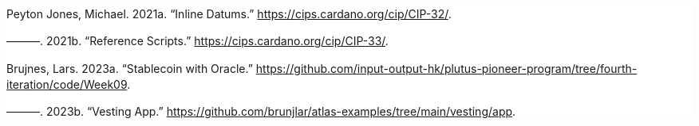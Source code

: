 <div id="ref-cip-32" class="csl-entry">

Peyton Jones, Michael. 2021a. “Inline Datums.” <https://cips.cardano.org/cip/CIP-32/>.

</div>


<div id="ref-cip-33" class="csl-entry">

———. 2021b. “Reference Scripts.” <https://cips.cardano.org/cip/CIP-33/>.

<div id="ref-bruines2023oracle" class="csl-entry">

Brujnes, Lars. 2023a. “Stablecoin with Oracle.” <https://github.com/input-output-hk/plutus-pioneer-program/tree/fourth-iteration/code/Week09>.

</div>

<div id="ref-brujnes2023vestingApp" class="csl-entry">

———. 2023b. “Vesting App.” <https://github.com/brunjlar/atlas-examples/tree/main/vesting/app>.

</div>
